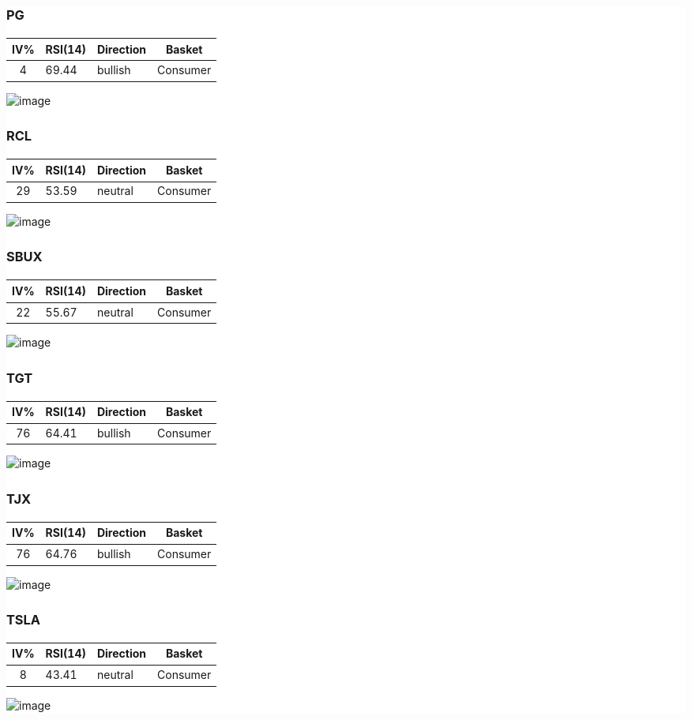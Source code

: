 ### PG

| IV% | RSI(14) | Direction | Basket |
|:---:|---------|-----------|--------|
| 4 | 69.44 | bullish | Consumer |

![image](https://finviz.com/publish/022324/PGd183369698i.png)

### RCL

| IV% | RSI(14) | Direction | Basket |
|:---:|---------|-----------|--------|
| 29 | 53.59 | neutral | Consumer |

![image](https://finviz.com/publish/022324/RCLd183217506i.png)

### SBUX

| IV% | RSI(14) | Direction | Basket |
|:---:|---------|-----------|--------|
| 22 | 55.67 | neutral | Consumer |

![image](https://finviz.com/publish/022324/SBUXd183362550i.png)

### TGT

| IV% | RSI(14) | Direction | Basket |
|:---:|---------|-----------|--------|
| 76 | 64.41 | bullish | Consumer |

![image](https://finviz.com/publish/022324/TGTd183684019i.png)

### TJX

| IV% | RSI(14) | Direction | Basket |
|:---:|---------|-----------|--------|
| 76 | 64.76 | bullish | Consumer |

![image](https://finviz.com/publish/022324/TJXd183241037i.png)

### TSLA

| IV% | RSI(14) | Direction | Basket |
|:---:|---------|-----------|--------|
| 8 | 43.41 | neutral | Consumer |

![image](https://finviz.com/publish/022324/TSLAd183621611i.png)
